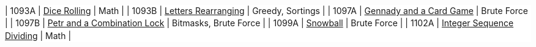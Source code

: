 | 1093A | [Dice Rolling][cf1093A] | Math | 
| 1093B | [Letters Rearranging][cf1093B] | Greedy, Sortings | 
| 1097A | [Gennady and a Card Game][cf1097A] | Brute Force | 
| 1097B | [Petr and a Combination Lock][cf1097B] | Bitmasks, Brute Force | 
| 1099A | [Snowball][cf1099A] | Brute Force | 
| 1102A | [Integer Sequence Dividing][cf1102A] | Math | 



[gfg001]: /geeksforgeeks/interview-preparation/src/gcd-of-array
[gfg002]: /geeksforgeeks/interview-preparation/src/sieve-of-eratosthenes
[gfg003]: /geeksforgeeks/interview-preparation/src/program-find-sum-prime-numbers-1-n
[gfg004]: /geeksforgeeks/interview-preparation/src/find-two-prime-numbers-with-given-sum
[gfg005]: /geeksforgeeks/interview-preparation/src/count-pairs-a-b-whose-sum-of-cubes-is-n-a3-b3-n
[gfg006]: /geeksforgeeks/interview-preparation/src/check-if-given-four-points-form-a-square
[gfg007]: /geeksforgeeks/interview-preparation/src/perfect-numbers
[gfg008]: /geeksforgeeks/interview-preparation/src/print-the-kth-digit
[gfg009]: /geeksforgeeks/interview-preparation/src/closest-number
[gfg010]: /geeksforgeeks/interview-preparation/src/series-gp
[gfg011]: /geeksforgeeks/interview-preparation/src/add-two-fractions
[gfg014]: /geeksforgeeks/interview-preparation/src/triangular-number
[gfg019]: /geeksforgeeks/interview-preparation/src/3-divisors
[gfg020]: /geeksforgeeks/interview-preparation/src/squares-in-a-matrix
[gfg021]: /geeksforgeeks/interview-preparation/src/nth-even-fibonacci-number

[gfg051]: /geeksforgeeks/interview-preparation/src/find-last-two-digits-nth-fibonacci-number
[gfg052]: /geeksforgeeks/interview-preparation/src/largest-prime-factor
[gfg053]: /geeksforgeeks/interview-preparation/src/jumping-numbers

[gfg090]: /geeksforgeeks/interview-preparation/src/unit-digit

[gfg101]: /geeksforgeeks/interview-preparation/src/rotate-array-by-n-elements
[gfg102]: /geeksforgeeks/interview-preparation/src/remove-duplicates-from-unsorted-array
[gfg103]: /geeksforgeeks/interview-preparation/src/find-minimum-and-maximum-element-in-an-array
[gfg104]: /geeksforgeeks/interview-preparation/src/minimum-distance-between-two-numbers
[gfg105]: /geeksforgeeks/interview-preparation/src/operating-an-array
[gfg106]: /geeksforgeeks/interview-preparation/src/chocolate-distribution-problem
[gfg107]: /geeksforgeeks/interview-preparation/src/count-smaller-elements
[gfg108]: /geeksforgeeks/interview-preparation/src/majority-element
[gfg109]: /geeksforgeeks/interview-preparation/src/sorted-subsequence-of-size-3
[gfg110]: /geeksforgeeks/interview-preparation/src/leaders-in-an-array
[gfg111]: /geeksforgeeks/interview-preparation/src/max-sum-path-in-two-arrays
[gfg112]: /geeksforgeeks/interview-preparation/src/product-array-puzzle
[gfg113]: /geeksforgeeks/interview-preparation/src/find-duplicates-in-an-array
[gfg114]: /geeksforgeeks/interview-preparation/src/longest-consecutive-subsequence
[gfg115]: /geeksforgeeks/interview-preparation/src/three-way-partitioning
[gfg116]: /geeksforgeeks/interview-preparation/src/wave-array
[gfg117]: /geeksforgeeks/interview-preparation/src/pair-with-given-sum-in-a-sorted-array

[gfg130]: /geeksforgeeks/interview-preparation/src/trapping-rain-water
[gfg132]: /geeksforgeeks/interview-preparation/src/maximum-sub-array
[gfg134]: /geeksforgeeks/interview-preparation/src/maximum-index

[gfg160]: /geeksforgeeks/interview-preparation/src/ups-and-downs
[gfg161]: /geeksforgeeks/interview-preparation/src/alternating-elements

[gfg201]: /geeksforgeeks/interview-preparation/src/permutations-of-a-given-string

[lc0001]: /leetcode/src/0001-two-sum
[lc0002]: /leetcode/src/0002-add-two-numbers
[lc0007]: /leetcode/src/0007-reverse-integer
[lc0008]: /leetcode/src/0008-string-to-integer-atoi
[lc0009]: /leetcode/src/0009-palindrome-number
[lc0011]: /leetcode/src/0011-container-with-most-water
[lc0012]: /leetcode/src/0012-integer-to-roman
[lc0013]: /leetcode/src/0013-roman-to-integer
[lc0014]: /leetcode/src/0014-longest-common-prefix
[lc0017]: /leetcode/src/0017-letter-combinations-of-a-phone-number
[lc0020]: /leetcode/src/0020-valid-parentheses
[lc0021]: /leetcode/src/0021-merge-two-sorted-lists
[lc0022]: /leetcode/src/0022-generate-parentheses
[lc0026]: /leetcode/src/0026-implement-strstr
[lc0026]: /leetcode/src/0026-remove-duplicates-from-sorted-array
[lc0027]: /leetcode/src/0027-remove-element
[lc0034]: /leetcode/src/0034-find-first-and-last-position-of-element-in-sorted-array
[lc0035]: /leetcode/src/0035-search-insert-position
[lc0042]: /leetcode/src/0042-trapping-rain-water
[lc0043]: /leetcode/src/0043-multiply-strings
[lc0046]: /leetcode/src/0046-permutations
[lc0048]: /leetcode/src/0048-rotate-image
[lc0049]: /leetcode/src/0049-group-anagrams
[lc0053]: /leetcode/src/0053-maximum-subarray
[lc0056]: /leetcode/src/0056-merge-intervals
[lc0058]: /leetcode/src/0058-length-of-last-word
[lc0067]: /leetcode/src/0067-add-binary
[lc0069]: /leetcode/src/0069-sqrtx
[lc0075]: /leetcode/src/0075-sort-colors
[lc0077]: /leetcode/src/0077-combinations
[lc0078]: /leetcode/src/0078-subsets
[lc0083]: /leetcode/src/0083-remove-duplicates-from-sorted-list
[lc0088]: /leetcode/src/0088-merge-sorted-array
[lc0090]: /leetcode/src/0090-subsets-ii
[lc0094]: /leetcode/src/0094-binary-tree-inorder-traversal
[lc0098]: /leetcode/src/0098-validate-binary-search-tree
[lc0100]: /leetcode/src/0100-same-tree
[lc0101]: /leetcode/src/0101-symmetric-tree
[lc0102]: /leetcode/src/0102-binary-tree-level-order-traversal
[lc0103]: /leetcode/src/0103-binary-tree-zigzag-level-order-traversal
[lc0104]: /leetcode/src/0104-maximum-depth-of-binary-tree
[lc0105]: /leetcode/src/0105-construct-binary-tree-from-preorder-and-inorder-traversal
[lc0106]: /leetcode/src/0106-construct-binary-tree-from-inorder-and-postorder-traversal
[lc0107]: /leetcode/src/0107-binary-tree-level-order-traversal-ii
[lc0108]: /leetcode/src/0108-convert-sorted-array-to-binary-search-tree
[lc0110]: /leetcode/src/0110-balanced-binary-tree
[lc0111]: /leetcode/src/0111-minimum-depth-of-binary-tree

[lc0112]: /leetcode/src/0112-path-sum
[lc0113]: /leetcode/src/0113-path-sum-ii
[lc0114]: /leetcode/src/0114-flatten-binary-tree-to-linked-list
[lc0116]: /leetcode/src/0116-populating-next-right-pointers-in-each-node
[lc0117]: /leetcode/src/0117-populating-next-right-pointers-in-each-node-ii
[lc0118]: /leetcode/src/0118-pascals-triangle
[lc0121]: /leetcode/src/0121-best-time-to-buy-and-sell-stock
[lc0125]: /leetcode/src/0125-valid-palindrome
[lc0129]: /leetcode/src/0129-sum-root-to-leaf-numbers
[lc0136]: /leetcode/src/0136-single-number
[lc0141]: /leetcode/src/0141-linked-list-cycle
[lc0150]: /leetcode/src/0150-evaluate-reverse-polish-notation
[lc0155]: /leetcode/src/0155-min-stack
[lc0160]: /leetcode/src/0160-intersection-of-two-linked-lists
[lc0167]: /leetcode/src/0167-two-sum-ii-input-array-is-sorted
[lc0173]: /leetcode/src/0173-binary-search-tree-iterator
[lc0189]: /leetcode/src/0189-rotate-array
[lc0199]: /leetcode/src/0199-binary-tree-right-side-view
[lc0203]: /leetcode/src/0203-remove-linked-list-elements
[lc0205]: /leetcode/src/0205-isomorphic-strings
[lc0206]: /leetcode/src/0206-reverse-linked-list
[lc0207]: /leetcode/src/0207-course-schedule
[lc0208]: /leetcode/src/0208-implement-trie-prefix-tree
[lc0210]: /leetcode/src/0210-course-schedule-ii
[lc0211]: /leetcode/src/0211-add-and-search-word-data-structure-design
[lc0215]: /leetcode/src/0215-kth-largest-element-in-an-array
[lc0217]: /leetcode/src/0217-contains-duplicate
[lc0219]: /leetcode/src/0219-contains-duplicate-ii
[lc0222]: /leetcode/src/0222-count-complete-tree-nodes
[lc0224]: /leetcode/src/0224-basic-calculator
[lc0225]: /leetcode/src/0225-implement-stack-using-queues
[lc0226]: /leetcode/src/0226-invert-binary-tree
[lc0227]: /leetcode/src/0227-basic-calculator-ii
[lc0232]: /leetcode/src/0232-implement-queue-using-stacks
[lc0234]: /leetcode/src/0234-palindrome-linked-list
[lc0235]: /leetcode/src/0235-lowest-common-ancestor-of-a-binary-search-tree
[lc0236]: /leetcode/src/0236-lowest-common-ancestor-of-a-binary-tree
[lc0237]: /leetcode/src/0237-delete-node-in-a-linked-list
[lc0238]: /leetcode/src/0238-product-of-array-except-self
[lc0242]: /leetcode/src/0242-valid-anagram
[lc0257]: /leetcode/src/0257-binary-tree-paths
[lc0268]: /leetcode/src/0268-missing-number
[lc0278]: /leetcode/src/0278-first-bad-version
[lc0283]: /leetcode/src/0283-move-zeroes
[lc0287]: /leetcode/src/0287-find-the-duplicate-number
[lc0290]: /leetcode/src/0290-word-pattern
[lc0334]: /leetcode/src/0334-increasing-triplet-subsequence
[lc0341]: /leetcode/src/0341-flatten-nested-list-iterator
[lc0344]: /leetcode/src/0344-reverse-string
[lc0345]: /leetcode/src/0345-reverse-vowels-of-a-string
[lc0347]: /leetcode/src/0347-top-k-frequent-elements
[lc0349]: /leetcode/src/0349-intersection-of-two-arrays
[lc0350]: /leetcode/src/0350-intersection-of-two-arrays-ii
[lc0367]: /leetcode/src/0367-valid-perfect-square
[lc0373]: /leetcode/src/0373-find-k-pairs-with-smallest-sums
[lc0378]: /leetcode/src/0378-kth-smallest-element-in-a-sorted-matrix
[lc0383]: /leetcode/src/0383-ransom-note
[lc0387]: /leetcode/src/0387-first-unique-character-in-a-string
[lc0394]: /leetcode/src/0394-decode-string
[lc0401]: /leetcode/src/0401-binary-watch
[lc0404]: /leetcode/src/0404-sum-of-left-leaves
[lc0414]: /leetcode/src/0414-third-maximum-number
[lc0415]: /leetcode/src/0415-add-strings
[lc0429]: /leetcode/src/0429-n-ary-tree-level-order-traversal
[lc0434]: /leetcode/src/0434-number-of-segments-in-a-string
[lc0437]: /leetcode/src/0437-path-sum-iii
[lc0442]: /leetcode/src/0442-find-all-duplicates-in-an-array
[lc0443]: /leetcode/src/0443-string-compression
[lc0445]: /leetcode/src/0445-add-two-numbers-ii
[lc0448]: /leetcode/src/0448-find-all-numbers-disappeared-in-an-array
[lc0450]: /leetcode/src/0450-delete-node-in-a-bst
[lc0451]: /leetcode/src/0451-sort-characters-by-frequency
[lc0459]: /leetcode/src/0459-repeated-substring-pattern
[lc0463]: /leetcode/src/0463-island-perimeter
[lc0485]: /leetcode/src/0485-max-consecutive-ones
[lc0495]: /leetcode/src/0495-teemo-attacking
[lc0496]: /leetcode/src/0496-next-greater-element-i
[lc0500]: /leetcode/src/0500-keyboard-row
[lc0501]: /leetcode/src/0501-find-mode-in-binary-search-tree
[lc0503]: /leetcode/src/0503-next-greater-element-ii
[lc0508]: /leetcode/src/0508-most-frequent-subtree-sum
[lc0509]: /leetcode/src/0509-fibonacci-number
[lc0513]: /leetcode/src/0513-find-bottom-left-tree-value
[lc0515]: /leetcode/src/0515-find-largest-value-in-each-tree-row
[lc0520]: /leetcode/src/0520-detect-capital
[lc0524]: /leetcode/src/0524-longest-word-in-dictionary-through-deleting
[lc0525]: /leetcode/src/0525-contiguous-array
[lc0526]: /leetcode/src/0526-beautiful-arrangement
[lc0532]: /leetcode/src/0532-k-diff-pairs-in-an-array
[lc0537]: /leetcode/src/0537-complex-number-multiplication
[lc0538]: /leetcode/src/0538-convert-bst-to-greater-tree
[lc0539]: /leetcode/src/0539-minimum-time-difference
[lc0541]: /leetcode/src/0541-reverse-string-ii
[lc0543]: /leetcode/src/0543-diameter-of-binary-tree
[lc0547]: /leetcode/src/0547-friend-circles
[lc0551]: /leetcode/src/0551-student-attendance-record-i
[lc0557]: /leetcode/src/0557-reverse-words-in-a-string-iii
[lc0559]: /leetcode/src/0559-maximum-depth-of-n-ary-tree
[lc0563]: /leetcode/src/0563-binary-tree-tilt
[lc0572]: /leetcode/src/0572-subtree-of-another-tree
[lc0575]: /leetcode/src/0575-distribute-candies
[lc0589]: /leetcode/src/0589-n-ary-tree-preorder-traversal
[lc0590]: /leetcode/src/0590-n-ary-tree-postorder-traversal
[lc0609]: /leetcode/src/0609-find-duplicate-file-in-system
[lc0617]: /leetcode/src/0617-merge-two-binary-trees
[lc0622]: /leetcode/src/0622-design-circular-queue
[lc0623]: /leetcode/src/0623-add-one-row-to-tree
[lc0637]: /leetcode/src/0637-average-of-levels-in-binary-tree
[lc0641]: /leetcode/src/0641-design-circular-deque
[lc0645]: /leetcode/src/0645-set-mismatch
[lc0648]: /leetcode/src/0648-replace-words
[lc0653]: /leetcode/src/0653-two-sum-iv-input-is-a-bst
[lc0654]: /leetcode/src/0654-maximum-binary-tree
[lc0657]: /leetcode/src/0657-robot-return-to-origin
[lc0669]: /leetcode/src/0669-trim-a-binary-search-tree
[lc0676]: /leetcode/src/0676-implement-magic-dictionary
[lc0677]: /leetcode/src/0677-map-sum-pairs
[lc0680]: /leetcode/src/0680-valid-palindrome-ii
[lc0682]: /leetcode/src/0682-baseball-game
[lc0686]: /leetcode/src/0686-repeated-string-match
[lc0687]: /leetcode/src/0687-longest-univalue-path
[lc0690]: /leetcode/src/0690-employee-importance
[lc0692]: /leetcode/src/0692-top-k-frequent-words
[lc0695]: /leetcode/src/0695-max-area-of-island
[lc0696]: /leetcode/src/0696-count-binary-substrings
[lc0700]: /leetcode/src/0700-search-in-a-binary-search-tree
[lc0701]: /leetcode/src/0701-insert-into-a-binary-search-tree
[lc0703]: /leetcode/src/0703-kth-largest-element-in-a-stream
[lc0704]: /leetcode/src/0704-binary-search
[lc0705]: /leetcode/src/0705-design-hashset
[lc0706]: /leetcode/src/0706-design-hashmap
[lc0707]: /leetcode/src/0707-design-linked-list
[lc0709]: /leetcode/src/0709-to-lower-case
[lc0720]: /leetcode/src/0720-longest-word-in-dictionary
[lc0729]: /leetcode/src/0729-my-calendar-i
[lc0733]: /leetcode/src/0733-flood-fill
[lc0739]: /leetcode/src/0739-daily-temperatures
[lc0747]: /leetcode/src/0747-largest-number-at-least-twice-of-others
[lc0748]: /leetcode/src/0748-shortest-completing-word
[lc0771]: /leetcode/src/0771-jewels-and-stones
[lc0784]: /leetcode/src/0784-letter-case-permutation
[lc0785]: /leetcode/src/0785-is-graph-bipartite
[lc0791]: /leetcode/src/0791-custom-sort-string
[lc0802]: /leetcode/src/0802-find-eventual-safe-states
[lc0804]: /leetcode/src/0804-unique-morse-code-words
[lc0811]: /leetcode/src/0811-subdomain-visit-count
[lc0819]: /leetcode/src/0819-most-common-word
[lc0824]: /leetcode/src/0824-goat-latin
[lc0832]: /leetcode/src/0832-flipping-an-image
[lc0833]: /leetcode/src/0833-find-and-replace-in-string
[lc0841]: /leetcode/src/0841-keys-and-rooms
[lc0844]: /leetcode/src/0844-backspace-string-compare
[lc0848]: /leetcode/src/0848-shifting-letters
[lc0852]: /leetcode/src/0852-peak-index-in-a-mountain-array
[lc0859]: /leetcode/src/0859-buddy-strings
[lc0867]: /leetcode/src/0867-transpose-matrix
[lc0872]: /leetcode/src/0872-leaf-similar-trees
[lc0875]: /leetcode/src/0875-koko-eating-bananas
[lc0876]: /leetcode/src/0876-middle-of-the-linked-list
[lc0881]: /leetcode/src/0881-boats-to-save-people
[lc0884]: /leetcode/src/0884-uncommon-words-from-two-sentences
[lc0889]: /leetcode/src/0889-construct-binary-tree-from-preorder-and-postorder-traversal
[lc0890]: /leetcode/src/0890-find-and-replace-pattern
[lc0893]: /leetcode/src/0893-groups-of-special-equivalent-strings
[lc0896]: /leetcode/src/0896-monotonic-array
[lc0897]: /leetcode/src/0897-increasing-order-search-tree
[lc0900]: /leetcode/src/0900-rle-iterator
[lc0904]: /leetcode/src/0904-fruit-into-baskets
[lc0905]: /leetcode/src/0905-sort-array-by-parity
[lc0911]: /leetcode/src/0911-online-election
[lc0916]: /leetcode/src/0916-word-subsets
[lc0917]: /leetcode/src/0917-reverse-only-letters
[lc0921]: /leetcode/src/0921-minimum-add-to-make-parentheses-validsolution
[lc0922]: /leetcode/src/0922-sort-array-by-parity-ii
[lc0925]: /leetcode/src/0925-long-pressed-name
[lc0929]: /leetcode/src/0929-unique-email-addresses
[lc0934]: /leetcode/src/0934-shortest-bridge
[lc0937]: /leetcode/src/0937-reorder-log-files
[lc0941]: /leetcode/src/0941-valid-mountain-array
[lc0944]: /leetcode/src/0944-delete-columns-to-make-sorted
[lc0945]: /leetcode/src/0945-minimum-increment-to-make-array-unique
[lc0946]: /leetcode/src/0946-validate-stack-sequences
[lc0949]: /leetcode/src/0949-largest-time-for-given-digits
[lc0950]: /leetcode/src/0950-reveal-cards-in-increasing-order
[lc0953]: /leetcode/src/0953-verifying-an-alien-dictionary
[lc0958]: /leetcode/src/0958-check-completeness-of-a-binary-tree
[lc0962]: /leetcode/src/0962-maximum-width-ramp
[lc0965]: /leetcode/src/0965-univalued-binary-tree
[lc0966]: /leetcode/src/0966-vowel-spellchecker
[lc0969]: /leetcode/src/0969-pancake-sorting
[lc0970]: /leetcode/src/0970-powerful-integers
[lc0973]: /leetcode/src/0973-k-closest-points-to-origin
[lc0976]: /leetcode/src/0976-largest-perimeter-triangle
[lc0977]: /leetcode/src/0977-squares-of-a-sorted-array
[lc0978]: /leetcode/src/0978-longest-turbulent-subarray
[lc0981]: /leetcode/src/0981-time-based-key-value-store
[lc0984]: /leetcode/src/0984-string-without-aaa-or-bbb
[lc0985]: /leetcode/src/0985-sum-of-even-numbers-after-queries
[lc0988]: /leetcode/src/0988-smallest-string-starting-from-leaf
[lc0989]: /leetcode/src/0989-add-to-array-form-of-integer
[lc0993]: /leetcode/src/0993-cousins-in-binary-tree
[lc0994]: /leetcode/src/0994-rotting-oranges
[lc0997]: /leetcode/src/0997-find-the-town-judge
[lc0998]: /leetcode/src/0998-maximum-binary-tree-ii
[lc0999]: /leetcode/src/0999-available-captures-for-rook
[lc1002]: /leetcode/src/1002-find-common-characters
[lc1003]: /leetcode/src/1003-check-if-word-is-valid-after-substitutions
[lc1004]: /leetcode/src/1004-max-consecutive-ones-iii
[lc1005]: /leetcode/src/1005-maximize-sum-of-array-after-k-negations
[lc1007]: /leetcode/src/1007-minimum-domino-rotations-for-equal-row
[lc1008]: /leetcode/src/1008-construct-binary-search-tree-from-preorder-traversal
[lc1012]: /leetcode/src/1012-complement-of-base-10-integer
[lc1013]: /leetcode/src/1013-pairs-of-songs-with-total-durations-divisible-by-60
[lc1013]: /leetcode/src/1013-partition-array-into-three-parts-with-equal-sum
[lc1014]: /leetcode/src/1014-capacity-to-ship-packages-within-d-days
[lc1016]: /leetcode/src/1016-binary-string-with-substrings-representing-1-to-n
[lc1018]: /leetcode/src/1018-binary-prefix-divisible-by-5
[lc1019]: /leetcode/src/1019-next-greater-node-in-linked-list
[lc1021]: /leetcode/src/1021-remove-outermost-parentheses
[lc1022]: /leetcode/src/1022-sum-of-root-to-leaf-binary-numbers
[lc1023]: /leetcode/src/1023-camelcase-matching
[lc1030]: /leetcode/src/1030-matrix-cells-in-distance-order
[lc1037]: /leetcode/src/1037-valid-boomerang
[lc1038]: /leetcode/src/1038-binary-search-tree-to-greater-sum-tree
[hr001]: /hackerrank/src/minimum-absolute-difference-in-an-array
[hr002]: /hackerrank/src/luck-balance
[hr003]: /hackerrank/src/ctci-making-anagrams
[hr004]: /hackerrank/src/ctci-array-left-rotation
[hr005]: /hackerrank/src/quicksort1
[hr006]: /hackerrank/src/countingsort1
[hr007]: /hackerrank/src/countingsort2
[hr008]: /hackerrank/src/equal-stacks
[hr009]: /hackerrank/src/ctci-linked-list-cycle
[hr010]: /hackerrank/src/reverse-a-doubly-linked-list
[hr011]: /hackerrank/src/insert-a-node-at-a-specific-position-in-a-linked-list
[hr012]: /hackerrank/src/insert-a-node-into-a-sorted-doubly-linked-list
[hr013]: /hackerrank/src/find-the-merge-point-of-two-joined-linked-lists
[hr014]: /hackerrank/src/print-the-elements-of-a-linked-list
[hr015]: /hackerrank/src/insert-a-node-at-the-tail-of-a-linked-list
[hr016]: /hackerrank/src/insert-a-node-at-the-head-of-a-linked-list
[hr017]: /hackerrank/src/delete-a-node-from-a-linked-list
[hr018]: /hackerrank/src/print-the-elements-of-a-linked-list-in-reverse
[hr019]: /hackerrank/src/reverse-a-linked-list
[hr020]: /hackerrank/src/merge-two-sorted-linked-lists
[hr021]: /hackerrank/src/get-the-value-of-the-node-at-a-specific-position-from-the-tail
[hr022]: /hackerrank/src/compare-two-linked-lists
[hr023]: /hackerrank/src/delete-duplicate-value-nodes-from-a-sorted-linked-list
[hr024]: /hackerrank/src/jesse-and-cookies
[hr025]: /hackerrank/src/qheap1
[hr026]: /hackerrank/src/2d-array
[hr027]: /hackerrank/src/tree-height-of-a-binary-tree
[hr1001]: /hackerrank/src/greedy-florist
[hr1002]: /hackerrank/src/angry-children
[hr1003]: /hackerrank/src/balanced-brackets
[hr1004]: /hackerrank/src/pairs
[hr1005]: /hackerrank/src/countingsort4
[hr1006]: /hackerrank/src/ctci-queue-using-two-stacks
[hr1007]: /hackerrank/src/detect-whether-a-linked-list-contains-a-cycle
[hr1008]: /hackerrank/src/sparse-arrays
[hr1009]: /hackerrank/src/ctci-comparator-sorting
[hr1010]: /hackerrank/src/ctci-is-binary-search-tree
[uva119]: /uva/src/119-greedy-gift-givers
[uva272]: /uva/src/272-tex-quotes
[uva290]: /uva/src/290-palindroms-smordnilap
[uva294]: /uva/src/294-divisors
[uva325]: /uva/src/325-identifying-legal-pascal-real-constants
[uva336]: /uva/src/336-a-node-too-far
[uva343]: /uva/src/343-what-base-is-this
[uva355]: /uva/src/355-the-bases-are-loaded
[uva374]: /uva/src/374-big-mod
[uva389]: /uva/src/389-basically-speaking
[uva401]: /uva/src/401-palindromes
[uva417]: /uva/src/417-word-index
[uva424]: /uva/src/424-integer-inquiry
[uva444]: /uva/src/444-encoder-and-decoder
[uva446]: /uva/src/446-kibbles-n-bits-n-bits-n-bits
[uva458]: /uva/src/458-the-decoder
[uva459]: /uva/src/459-graph-connectivity
[uva465]: /uva/src/465-overflow
[uva482]: /uva/src/482-permutation-arrays
[uva483]: /uva/src/483-word-scramble
[uva490]: /uva/src/490-rotating-sentences
[uva492]: /uva/src/492-pig-latin
[uva494]: /uva/src/494-kindergarten-counting-game
[uva499]: /uva/src/499-what's-the-frequency,-kenneth
[uva532]: /uva/src/532-dungeon-master
[uva543]: /uva/src/543-goldbach's-conjecture
[uva572]: /uva/src/572-oil-deposits
[uva573]: /uva/src/573-the-snail
[uva591]: /uva/src/591-box-of-bricks
[uva621]: /uva/src/621-secret-research
[uva623]: /uva/src/623-500!
[uva661]: /uva/src/661-blowing-fuses
[uva686]: /uva/src/686-goldbach's-conjecture-(ii)
[uva713]: /uva/src/713-adding-reversed-numbers
[uva725]: /uva/src/725-division
[uva784]: /uva/src/784-maze-exploration
[uva785]: /uva/src/785-grid-colouring
[uva793]: /uva/src/793-network-connections
[uva865]: /uva/src/865-substitution-cypher
[uva902]: /uva/src/902-password-search
[uva978]: /uva/src/978-lemmings-battle!
[uva1124]: /uva/src/1124-celebrity-jeopardy
[uva1197]: /uva/src/1197-the-suspects
[uva1225]: /uva/src/1225-digit-counting
[uva1230]: /uva/src/1230-modex
[uva10004]: /uva/src/10004-bicoloring
[uva10008]: /uva/src/10008-what's-cryptanalysis
[uva10018]: /uva/src/10018-reverse-and-add
[uva10019]: /uva/src/10019-funny-encryption-method
[uva10034]: /uva/src/10034-freckles
[uva10035]: /uva/src/10035-primary-arithmetic
[uva10038]: /uva/src/10038-jolly-jumpers
[uva10062]: /uva/src/10062-tell-me-the-frequencies!
[uva10070]: /uva/src/10070-leap-year-or-not-leap-year
[uva10114]: /uva/src/10114-loansome-car-buyer
[uva10140]: /uva/src/10140-prime-distance
[uva10220]: /uva/src/10220-i-love-big-numbers!
[uva10222]: /uva/src/10222-decode-the-mad-man
[uva10235]: /uva/src/10235-simply-emirp
[uva10252]: /uva/src/10252-common-permutation
[uva10260]: /uva/src/10260-soundex
[uva10281]: /uva/src/10281-average-speed
[uva10293]: /uva/src/10293-word-length-and-frequency
[uva10324]: /uva/src/10324-zeros-and-ones
[uva10338]: /uva/src/10338-mischievous-children
[uva10346]: /uva/src/10346-peter's-smokes
[uva10370]: /uva/src/10370-above-average
[uva10374]: /uva/src/10374-election
[uva10393]: /uva/src/10393-the-one-handed-typist
[uva10420]: /uva/src/10420-list-of-conquests
[uva10424]: /uva/src/10424-love-calculator
[uva10473]: /uva/src/10473-simple-base-conversion
[uva10474]: /uva/src/10474-where-is-the-marble
[uva10523]: /uva/src/10523-very-easy
[uva10524]: /uva/src/10524-matrix-reloaded
[uva10551]: /uva/src/10551-basic-remains
[uva10583]: /uva/src/10583-ubiquitous-religions
[uva10591]: /uva/src/10591-happy-number
[uva10608]: /uva/src/10608-friends
[uva10611]: /uva/src/10611-the-playboy-chimp
[uva10685]: /uva/src/10685-nature
[uva10789]: /uva/src/10789-prime-frequency
[uva10815]: /uva/src/10815-andy's-first-dictionary
[uva10878]: /uva/src/10878-decode-the-tape
[uva10892]: /uva/src/10892-lcm-cardinality
[uva10919]: /uva/src/10919-prerequisites
[uva10921]: /uva/src/10921-find-the-telephone
[uva10929]: /uva/src/10929-you-can-say-11
[uva10945]: /uva/src/10945-mother-bear
[uva10963]: /uva/src/10963-the-swallowing-ground
[uva11044]: /uva/src/11044-searching-for-nessy
[uva11059]: /uva/src/11059-maximum-product
[uva11062]: /uva/src/11062-andy's-second-dictionary
[uva11080]: /uva/src/11080-place-the-guards
[uva11136]: /uva/src/11136-hoax-or-what
[uva11185]: /uva/src/11185-ternary
[uva11192]: /uva/src/11192-group-reverse
[uva11220]: /uva/src/11220-decoding-the-message
[uva11278]: /uva/src/11278-one-handed-typist
[uva11332]: /uva/src/11332-summing-digits
[uva11340]: /uva/src/11340-newspaper
[uva11364]: /uva/src/11364-parking
[uva11388]: /uva/src/11388-gcd-lcm
[uva11396]: /uva/src/11396-claw-decomposition
[uva11417]: /uva/src/11417-gcd
[uva11462]: /uva/src/11462-age-sort
[uva11498]: /uva/src/11498-division-of-nlogonia
[uva11530]: /uva/src/11530-sms-typing
[uva11541]: /uva/src/11541-decoding
[uva11559]: /uva/src/11559-event-planning
[uva11577]: /uva/src/11577-letter-frequency
[uva11586]: /uva/src/11586-train-tracks
[uva11608]: /uva/src/11608-no-problem!
[uva11631]: /uva/src/11631-dark-roads
[uva11650]: /uva/src/11650-mirror-clock
[uva11661]: /uva/src/11661-burger-time
[uva11677]: /uva/src/11677-alarm-clock
[uva11679]: /uva/src/11679-sub-prime
[uva11710]: /uva/src/11710-expensive-subway
[uva11713]: /uva/src/11713-abstract-names
[uva11715]: /uva/src/11715-car
[uva11716]: /uva/src/11716-digital-fortress
[uva11723]: /uva/src/11723-numbering-roads
[uva11747]: /uva/src/11747-heavy-cycle-edges
[uva11764]: /uva/src/11764-jumping-mario
[uva11799]: /uva/src/11799-horror-dash
[uva11805]: /uva/src/11805-bafana-bafana
[uva11827]: /uva/src/11827-maximum-gcd
[uva11831]: /uva/src/11831-sticker-collector-robot
[uva11849]: /uva/src/11849-cd
[uva11850]: /uva/src/11850-alaska
[uva11875]: /uva/src/11875-brick-game
[uva11877]: /uva/src/11877-the-coco-cola-store
[uva11879]: /uva/src/11879-multiple-of-11
[uva11879]: /uva/src/11879-multiple-of-17
[uva11942]: /uva/src/11942-lumberjack-sequencing
[uva11946]: /uva/src/11946-code-number
[uva11952]: /uva/src/11952-arithmetic
[uva11965]: /uva/src/11965-extra-spaces
[uva12015]: /uva/src/12015-google-is-feeling-lucky
[uva12049]: /uva/src/12049-just-prune-the-list
[uva12136]: /uva/src/12136-schedule-of-a-married-man
[uva12149]: /uva/src/12149-feynman
[uva12279]: /uva/src/12279-emoogle-balance
[uva12342]: /uva/src/12342-tax-calculator
[uva12468]: /uva/src/12468-zapping
[uva12478]: /uva/src/12478-hardest-problem-ever-(easy)
[uva12502]: /uva/src/12502-three-families
[uva12503]: /uva/src/12503-robot-instructions
[uva12527]: /uva/src/12527-different-digits
[uva12554]: /uva/src/12554-a-special-happy-birthday-song!!!
[cf1081A]: /codeforces/src/1081A
[cf1084A]: /codeforces/src/1084A
[cf1084B]: /codeforces/src/1084B
[cf1087A]: /codeforces/src/1087A
[cf1088A]: /codeforces/src/1088A
[cf1088B]: /codeforces/src/1088B
[cf1092A]: /codeforces/src/1092A
[cf1092B]: /codeforces/src/1092B
[cf1093A]: /codeforces/src/1093A
[cf1093B]: /codeforces/src/1093B
[cf1097A]: /codeforces/src/1097A
[cf1097B]: /codeforces/src/1097B
[cf1099A]: /codeforces/src/1099A
[cf1102A]: /codeforces/src/1102A